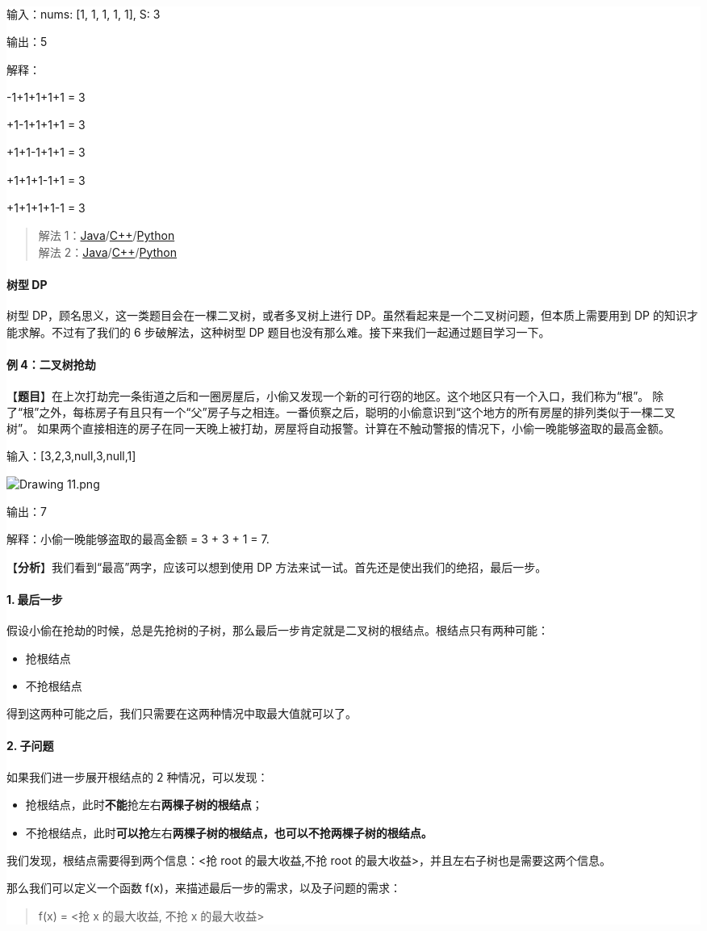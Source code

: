 <p data-nodeid="12204">输入：nums: [1, 1, 1, 1, 1], S: 3</p>
<p data-nodeid="12205">输出：5</p>
<p data-nodeid="12206">解释：</p>
<p data-nodeid="12207">-1+1+1+1+1 = 3</p>
<p data-nodeid="12208">+1-1+1+1+1 = 3</p>
<p data-nodeid="12209">+1+1-1+1+1 = 3</p>
<p data-nodeid="12210">+1+1+1-1+1 = 3</p>
<p data-nodeid="12211">+1+1+1+1-1 = 3</p>
<blockquote data-nodeid="12212">
<p data-nodeid="12213">解法 1：<a href="https://github.com/lagoueduCol/Algorithm-Dryad/blob/main/14.DP/494.%E7%9B%AE%E6%A0%87%E5%92%8C.java?fileGuid=xxQTRXtVcqtHK6j8" data-nodeid="13840">Java</a>/<a href="https://github.com/lagoueduCol/Algorithm-Dryad/blob/main/14.DP/494.%E7%9B%AE%E6%A0%87%E5%92%8C.cpp?fileGuid=xxQTRXtVcqtHK6j8" data-nodeid="13844">C++</a>/<a href="https://github.com/lagoueduCol/Algorithm-Dryad/blob/main/14.DP/494.%E7%9B%AE%E6%A0%87%E5%92%8C.py?fileGuid=xxQTRXtVcqtHK6j8" data-nodeid="13848">Python</a><br>
解法 2：<a href="https://github.com/lagoueduCol/Algorithm-Dryad/blob/main/14.DP/494.%E7%9B%AE%E6%A0%87%E5%92%8C.backtrace.java?fileGuid=xxQTRXtVcqtHK6j8" data-nodeid="13853">Java</a>/<a href="https://github.com/lagoueduCol/Algorithm-Dryad/blob/main/14.DP/494.%E7%9B%AE%E6%A0%87%E5%92%8C.backtrace.cpp?fileGuid=xxQTRXtVcqtHK6j8" data-nodeid="13857">C++</a>/<a href="https://github.com/lagoueduCol/Algorithm-Dryad/blob/main/14.DP/494.%E7%9B%AE%E6%A0%87%E5%92%8C.backtrace.py?fileGuid=xxQTRXtVcqtHK6j8" data-nodeid="13861">Python</a></p>
</blockquote>
<h4 data-nodeid="12214">树型 DP</h4>
<p data-nodeid="12215">树型 DP，顾名思义，这一类题目会在一棵二叉树，或者多叉树上进行 DP。虽然看起来是一个二叉树问题，但本质上需要用到 DP 的知识才能求解。不过有了我们的 6 步破解法，这种树型 DP 题目也没有那么难。接下来我们一起通过题目学习一下。</p>
<h4 data-nodeid="12216">例 4：二叉树抢劫</h4>
<p data-nodeid="12217">【<strong data-nodeid="13870">题目</strong>】在上次打劫完一条街道之后和一圈房屋后，小偷又发现一个新的可行窃的地区。这个地区只有一个入口，我们称为“根”。 除了“根”之外，每栋房子有且只有一个“父”房子与之相连。一番侦察之后，聪明的小偷意识到“这个地方的所有房屋的排列类似于一棵二叉树”。 如果两个直接相连的房子在同一天晚上被打劫，房屋将自动报警。计算在不触动警报的情况下，小偷一晚能够盗取的最高金额。</p>
<p data-nodeid="12218">输入：[3,2,3,null,3,null,1]</p>
<p data-nodeid="12219"><img src="https://s0.lgstatic.com/i/image6/M01/37/58/Cgp9HWB2zQeANJDtAAAi-wCtZjQ178.png" alt="Drawing 11.png" data-nodeid="13877"></p>
<p data-nodeid="12220">输出：7</p>
<p data-nodeid="12221">解释：小偷一晚能够盗取的最高金额 = 3 + 3 + 1 = 7.</p>
<p data-nodeid="12222">【<strong data-nodeid="13885">分析</strong>】我们看到“最高”两字，应该可以想到使用 DP 方法来试一试。首先还是使出我们的绝招，最后一步。</p>
<h4 data-nodeid="12223">1. 最后一步</h4>
<p data-nodeid="12224">假设小偷在抢劫的时候，总是先抢树的子树，那么最后一步肯定就是二叉树的根结点。根结点只有两种可能：</p>
<ul data-nodeid="12225">
<li data-nodeid="12226">
<p data-nodeid="12227">抢根结点</p>
</li>
<li data-nodeid="12228">
<p data-nodeid="12229">不抢根结点</p>
</li>
</ul>
<p data-nodeid="12230">得到这两种可能之后，我们只需要在这两种情况中取最大值就可以了。</p>
<h4 data-nodeid="12231">2. 子问题</h4>
<p data-nodeid="12232">如果我们进一步展开根结点的 2 种情况，可以发现：</p>
<ul data-nodeid="12233">
<li data-nodeid="12234">
<p data-nodeid="12235">抢根结点，此时<strong data-nodeid="13906">不能</strong>抢左右<strong data-nodeid="13907">两棵子树的根结点</strong>；</p>
</li>
<li data-nodeid="12236">
<p data-nodeid="12237">不抢根结点，此时<strong data-nodeid="13920">可以抢</strong>左右<strong data-nodeid="13922">两棵子树的根结点，<strong data-nodeid="13921">也</strong>可以不抢两棵子树的根结点。</strong></p>
</li>
</ul>
<p data-nodeid="12238">我们发现，根结点需要得到两个信息：&lt;抢 root 的最大收益,不抢 root 的最大收益&gt;，并且左右子树也是需要这两个信息。</p>
<p data-nodeid="12239">那么我们可以定义一个函数 f(x)，来描述最后一步的需求，以及子问题的需求：</p>
<blockquote data-nodeid="12240">
<p data-nodeid="12241">f(x) = &lt;抢 x 的最大收益, 不抢 x 的最大收益&gt;</p>
</blockquote>